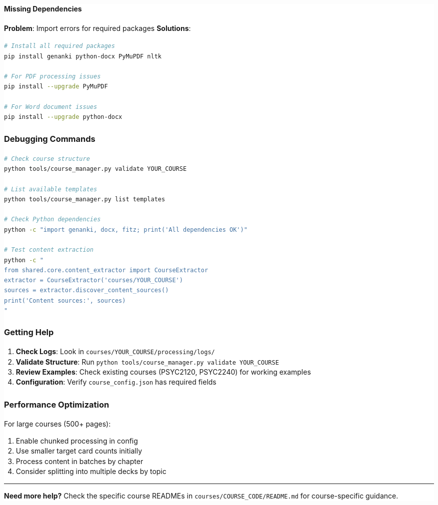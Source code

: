 #### Missing Dependencies
**Problem**: Import errors for required packages
**Solutions**:
```bash
# Install all required packages
pip install genanki python-docx PyMuPDF nltk

# For PDF processing issues
pip install --upgrade PyMuPDF

# For Word document issues  
pip install --upgrade python-docx
```

### Debugging Commands

```bash
# Check course structure
python tools/course_manager.py validate YOUR_COURSE

# List available templates
python tools/course_manager.py list templates

# Check Python dependencies
python -c "import genanki, docx, fitz; print('All dependencies OK')"

# Test content extraction
python -c "
from shared.core.content_extractor import CourseExtractor
extractor = CourseExtractor('courses/YOUR_COURSE')
sources = extractor.discover_content_sources()
print('Content sources:', sources)
"
```

### Getting Help

1. **Check Logs**: Look in `courses/YOUR_COURSE/processing/logs/`
2. **Validate Structure**: Run `python tools/course_manager.py validate YOUR_COURSE`
3. **Review Examples**: Check existing courses (PSYC2120, PSYC2240) for working examples
4. **Configuration**: Verify `course_config.json` has required fields

### Performance Optimization

For large courses (500+ pages):
1. Enable chunked processing in config
2. Use smaller target card counts initially
3. Process content in batches by chapter
4. Consider splitting into multiple decks by topic

---

**Need more help?** Check the specific course READMEs in `courses/COURSE_CODE/README.md` for course-specific guidance.